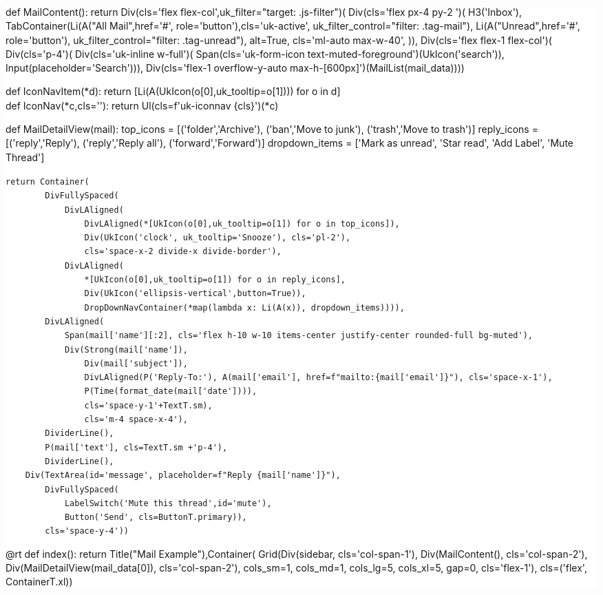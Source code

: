 def MailContent():
    return Div(cls='flex flex-col',uk_filter="target: .js-filter")(
        Div(cls='flex px-4 py-2 ')(
            H3('Inbox'),
            TabContainer(Li(A("All Mail",href='#', role='button'),cls='uk-active', uk_filter_control="filter: .tag-mail"), 
                         Li(A("Unread",href='#', role='button'),                   uk_filter_control="filter: .tag-unread"), 
                         alt=True, cls='ml-auto max-w-40', )),
        Div(cls='flex flex-1 flex-col')(
            Div(cls='p-4')(
                Div(cls='uk-inline w-full')(
                    Span(cls='uk-form-icon text-muted-foreground')(UkIcon('search')),
                    Input(placeholder='Search'))),
            Div(cls='flex-1 overflow-y-auto max-h-[600px]')(MailList(mail_data))))

def IconNavItem(*d): return [Li(A(UkIcon(o[0],uk_tooltip=o[1]))) for o in d]  
def IconNav(*c,cls=''): return Ul(cls=f'uk-iconnav {cls}')(*c)

def MailDetailView(mail):
    top_icons = [('folder','Archive'), ('ban','Move to junk'), ('trash','Move to trash')]
    reply_icons = [('reply','Reply'), ('reply','Reply all'), ('forward','Forward')]
    dropdown_items = ['Mark as unread', 'Star read', 'Add Label', 'Mute Thread']

    return Container(
            DivFullySpaced(
                DivLAligned(
                    DivLAligned(*[UkIcon(o[0],uk_tooltip=o[1]) for o in top_icons]),  
                    Div(UkIcon('clock', uk_tooltip='Snooze'), cls='pl-2'),
                    cls='space-x-2 divide-x divide-border'),
                DivLAligned(
                    *[UkIcon(o[0],uk_tooltip=o[1]) for o in reply_icons],
                    Div(UkIcon('ellipsis-vertical',button=True)),
                    DropDownNavContainer(*map(lambda x: Li(A(x)), dropdown_items)))),
            DivLAligned(
                Span(mail['name'][:2], cls='flex h-10 w-10 items-center justify-center rounded-full bg-muted'),
                Div(Strong(mail['name']),
                    Div(mail['subject']),
                    DivLAligned(P('Reply-To:'), A(mail['email'], href=f"mailto:{mail['email']}"), cls='space-x-1'),
                    P(Time(format_date(mail['date']))),
                    cls='space-y-1'+TextT.sm),
                    cls='m-4 space-x-4'),
            DividerLine(),
            P(mail['text'], cls=TextT.sm +'p-4'),
            DividerLine(),
        Div(TextArea(id='message', placeholder=f"Reply {mail['name']}"),
            DivFullySpaced(
                LabelSwitch('Mute this thread',id='mute'),
                Button('Send', cls=ButtonT.primary)),
            cls='space-y-4'))

@rt
def index():
    return Title("Mail Example"),Container(
        Grid(Div(sidebar, cls='col-span-1'),
             Div(MailContent(), cls='col-span-2'),
             Div(MailDetailView(mail_data[0]), cls='col-span-2'),
             cols_sm=1, cols_md=1, cols_lg=5, cols_xl=5, 
             gap=0, cls='flex-1'),
        cls=('flex', ContainerT.xl))
